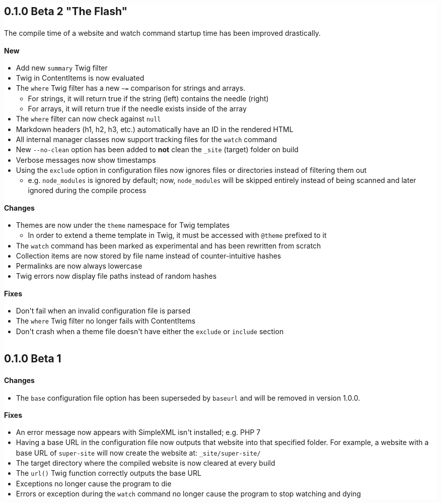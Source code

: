 ## 0.1.0 Beta 2 "The Flash"

The compile time of a website and watch command startup time has been improved drastically.

**New**

- Add new `summary` Twig filter
- Twig in ContentItems is now evaluated
- The `where` Twig filter has a new `~=` comparison for strings and arrays.
    - For strings, it will return true if the string (left) contains the needle (right)
    - For arrays, it will return true if the needle exists inside of the array
- The `where` filter can now check against `null`
- Markdown headers (h1, h2, h3, etc.) automatically have an ID in the rendered HTML
- All internal manager classes now support tracking files for the `watch` command
- New `--no-clean` option has been added to **not** clean the `_site` (target) folder on build
- Verbose messages now show timestamps
- Using the `exclude` option in configuration files now ignores files or directories instead of filtering them out
    - e.g. `node_modules` is ignored by default; now, `node_modules` will be skipped entirely instead of being
      scanned and later ignored during the compile process

**Changes**

- Themes are now under the `theme` namespace for Twig templates
    - In order to extend a theme template in Twig, it must be accessed with `@theme` prefixed to it
- The `watch` command has been marked as experimental and has been rewritten from scratch
- Collection items are now stored by file name instead of counter-intuitive hashes
- Permalinks are now always lowercase
- Twig errors now display file paths instead of random hashes

**Fixes**

- Don't fail when an invalid configuration file is parsed
- The `where` Twig filter no longer fails with ContentItems
- Don't crash when a theme file doesn't have either the `exclude` or `include` section

## 0.1.0 Beta 1

**Changes**

- The `base` configuration file option has been superseded by `baseurl` and will be removed in version 1.0.0.

**Fixes**

- An error message now appears with SimpleXML isn't installed; e.g. PHP 7
- Having a base URL in the configuration file now outputs that website into that specified folder. For example, a
  website with a base URL of `super-site` will now create the website at: `_site/super-site/`
- The target directory where the compiled website is now cleared at every build
- The `url()` Twig function correctly outputs the base URL
- Exceptions no longer cause the program to die
- Errors or exception during the `watch` command no longer cause the program to stop watching and dying
